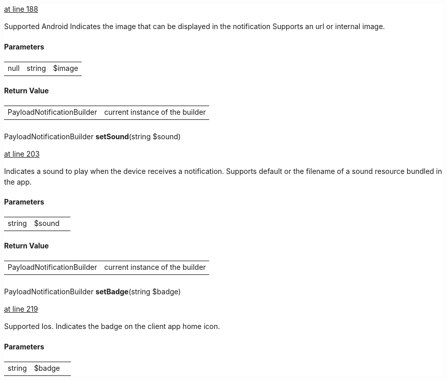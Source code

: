 [at line 188](https://github.com/code-lts/Laravel-FCM/blob/main/src/Message/PayloadNotificationBuilder.php#L188)

Supported Android
Indicates the image that can be displayed in the notification
Supports an url or internal image.        

#### Parameters

|   |   |   |
|---|---|---|
|null|string|$image|

#### Return Value

|   |   |
|---|---|
|PayloadNotificationBuilder|current instance of the builder

<a name id="method_setSound"></a>

### 
 PayloadNotificationBuilder **setSound**(string $sound)

[at line 203](https://github.com/code-lts/Laravel-FCM/blob/main/src/Message/PayloadNotificationBuilder.php#L203)

Indicates a sound to play when the device receives a notification.        Supports default or the filename of a sound resource bundled in the app.

#### Parameters

|   |   |   |
|---|---|---|
|string|$sound|

#### Return Value

|   |   |
|---|---|
|PayloadNotificationBuilder|current instance of the builder

<a name id="method_setBadge"></a>

### 
 PayloadNotificationBuilder **setBadge**(string $badge)

[at line 219](https://github.com/code-lts/Laravel-FCM/blob/main/src/Message/PayloadNotificationBuilder.php#L219)

Supported Ios.        Indicates the badge on the client app home icon.

#### Parameters

|   |   |   |
|---|---|---|
|string|$badge|
